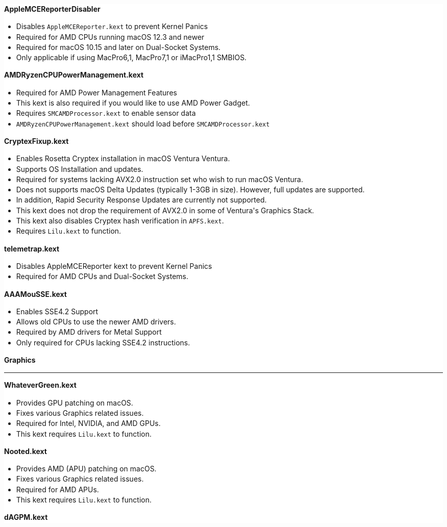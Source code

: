 **AppleMCEReporterDisabler**  

*   Disables `AppleMCEReporter.kext` to prevent Kernel Panics
*   Required for AMD CPUs running macOS 12.3 and newer
*   Required for macOS 10.15 and later on Dual-Socket Systems.
*   Only applicable if using MacPro6,1, MacPro7,1 or iMacPro1,1 SMBIOS.

**AMDRyzenCPUPowerManagement.kext**  

*   Required for AMD Power Management Features
*   This kext is also required if you would like to use AMD Power Gadget.
*   Requires `SMCAMDProcessor.kext` to enable sensor data
*   `AMDRyzenCPUPowerManagement.kext` should load before `SMCAMDProcessor.kext`

**CryptexFixup.kext**  

*   Enables Rosetta Cryptex installation in macOS Ventura Ventura.
*   Supports OS Installation and updates.
*   Required for systems lacking AVX2.0 instruction set who wish to run macOS Ventura.
*   Does not supports macOS Delta Updates (typically 1-3GB in size). However, full updates are supported.
*   In addition, Rapid Security Response Updates are currently not supported.
*   This kext does not drop the requirement of AVX2.0 in some of Ventura's Graphics Stack.
*   This kext also disables Cryptex hash verification in `APFS.kext`.
*   Requires `Lilu.kext` to function.

**telemetrap.kext**  

*   Disables AppleMCEReporter kext to prevent Kernel Panics
*   Required for AMD CPUs and Dual-Socket Systems.

**AAAMouSSE.kext**  

*   Enables SSE4.2 Support
*   Allows old CPUs to use the newer AMD drivers.
*   Required by AMD drivers for Metal Support
*   Only required for CPUs lacking SSE4.2 instructions.

**Graphics**  

* * *

  
**WhateverGreen.kext**  

*   Provides GPU patching on macOS.
*   Fixes various Graphics related issues.
*   Required for Intel, NVIDIA, and AMD GPUs.
*   This kext requires `Lilu.kext` to function.

**Nooted.kext**  

*   Provides AMD (APU) patching on macOS.
*   Fixes various Graphics related issues.
*   Required for AMD APUs.
*   This kext requires `Lilu.kext` to function.

**dAGPM.kext**  
